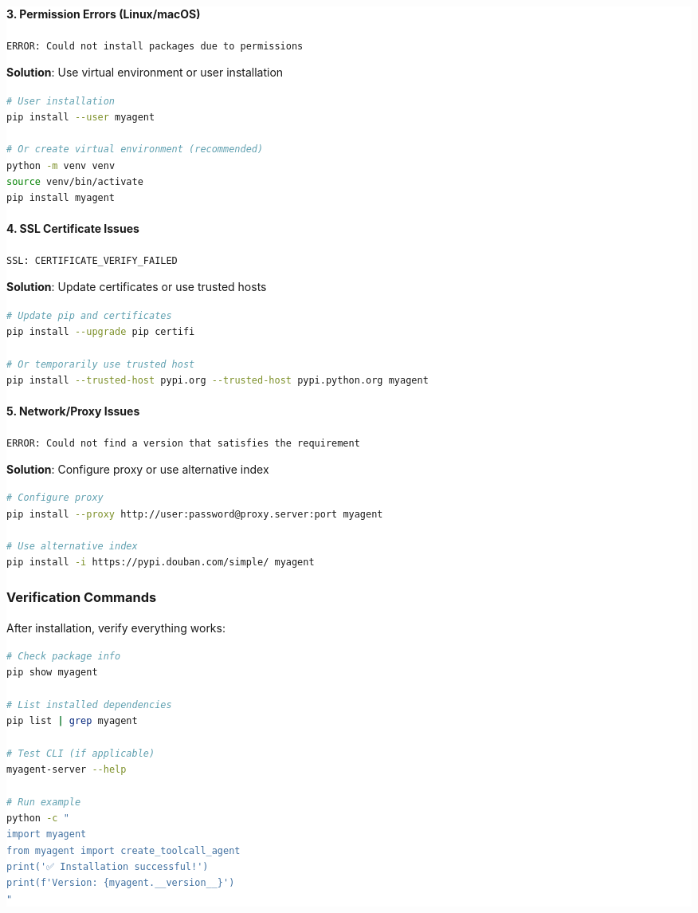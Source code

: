 #### 3. Permission Errors (Linux/macOS)
```
ERROR: Could not install packages due to permissions
```

**Solution**: Use virtual environment or user installation
```bash
# User installation
pip install --user myagent

# Or create virtual environment (recommended)
python -m venv venv
source venv/bin/activate
pip install myagent
```

#### 4. SSL Certificate Issues
```
SSL: CERTIFICATE_VERIFY_FAILED
```

**Solution**: Update certificates or use trusted hosts
```bash
# Update pip and certificates
pip install --upgrade pip certifi

# Or temporarily use trusted host
pip install --trusted-host pypi.org --trusted-host pypi.python.org myagent
```

#### 5. Network/Proxy Issues
```
ERROR: Could not find a version that satisfies the requirement
```

**Solution**: Configure proxy or use alternative index
```bash
# Configure proxy
pip install --proxy http://user:password@proxy.server:port myagent

# Use alternative index
pip install -i https://pypi.douban.com/simple/ myagent
```

### Verification Commands

After installation, verify everything works:

```bash
# Check package info
pip show myagent

# List installed dependencies
pip list | grep myagent

# Test CLI (if applicable)
myagent-server --help

# Run example
python -c "
import myagent
from myagent import create_toolcall_agent
print('✅ Installation successful!')
print(f'Version: {myagent.__version__}')
"
```
